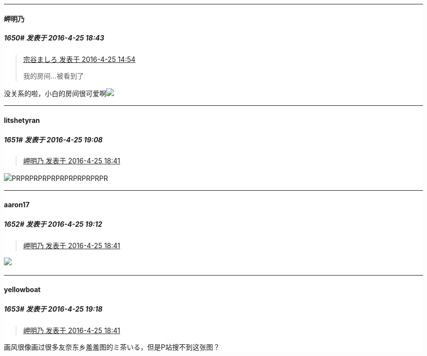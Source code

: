 

*****

####  岬明乃  
##### 1650#       发表于 2016-4-25 18:43



<blockquote><a href="httphttps://bbs.saraba1st.com/2b/forum.php?mod=redirect&amp;goto=findpost&amp;pid=32237236&amp;ptid=1148786" target="_blank">宗谷ましろ 发表于 2016-4-25 14:54</a>

我的房间...被看到了</blockquote>
没关系的啦，小白的房间很可爱啊<img src="https://static.saraba1st.com/image/smiley/face/07.gif" referrerpolicy="no-referrer"> 







*****

####  litshetyran  
##### 1651#       发表于 2016-4-25 19:08



<blockquote><a href="httphttps://bbs.saraba1st.com/2b/forum.php?mod=redirect&amp;goto=findpost&amp;pid=32239343&amp;ptid=1148786" target="_blank">岬明乃 发表于 2016-4-25 18:41</a></blockquote>
<img src="https://static.saraba1st.com/image/smiley/face/154.gif" referrerpolicy="no-referrer">PRPRPRPRPRPRPRPRPRPRPR







*****

####  aaron17  
##### 1652#       发表于 2016-4-25 19:12



<blockquote><a href="httphttps://bbs.saraba1st.com/2b/forum.php?mod=redirect&amp;goto=findpost&amp;pid=32239343&amp;ptid=1148786" target="_blank">岬明乃 发表于 2016-4-25 18:41</a></blockquote>
<img src="https://static.saraba1st.com/image/smiley/dym/148.gif" referrerpolicy="no-referrer">







*****

####  yellowboat  
##### 1653#       发表于 2016-4-25 19:18



<blockquote><a href="httphttps://bbs.saraba1st.com/2b/forum.php?mod=redirect&amp;goto=findpost&amp;pid=32239343&amp;ptid=1148786" target="_blank">岬明乃 发表于 2016-4-25 18:41</a></blockquote>
画风很像画过很多友奈东乡羞羞图的ミ茶いる，但是P站搜不到这张图？
